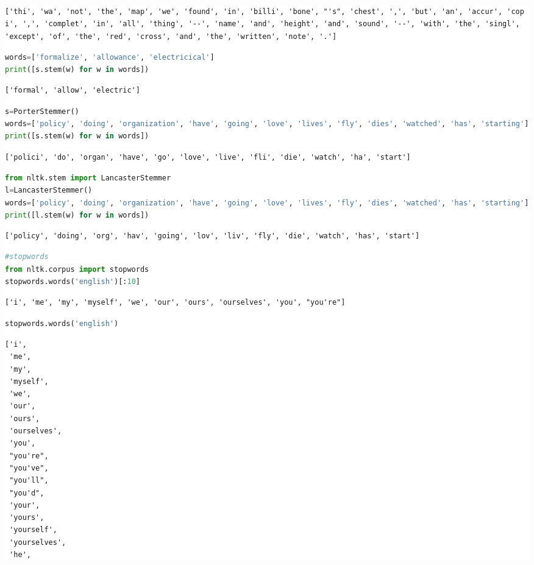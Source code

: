     ['thi', 'wa', 'not', 'the', 'map', 'we', 'found', 'in', 'billi', 'bone', "'s", 'chest', ',', 'but', 'an', 'accur', 'copi', ',', 'complet', 'in', 'all', 'thing', '--', 'name', 'and', 'height', 'and', 'sound', '--', 'with', 'the', 'singl', 'except', 'of', 'the', 'red', 'cross', 'and', 'the', 'written', 'note', '.']
    


```python
words=['formalize', 'allowance', 'electricical']
print([s.stem(w) for w in words])
```

    ['formal', 'allow', 'electric']
    


```python
s=PorterStemmer()
words=['policy', 'doing', 'organization', 'have', 'going', 'love', 'lives', 'fly', 'dies', 'watched', 'has', 'starting']
print([s.stem(w) for w in words])
```

    ['polici', 'do', 'organ', 'have', 'go', 'love', 'live', 'fli', 'die', 'watch', 'ha', 'start']
    


```python
from nltk.stem import LancasterStemmer
l=LancasterStemmer()
words=['policy', 'doing', 'organization', 'have', 'going', 'love', 'lives', 'fly', 'dies', 'watched', 'has', 'starting']
print([l.stem(w) for w in words])
```

    ['policy', 'doing', 'org', 'hav', 'going', 'lov', 'liv', 'fly', 'die', 'watch', 'has', 'start']
    


```python
#stopwords
from nltk.corpus import stopwords
stopwords.words('english')[:10]
```




    ['i', 'me', 'my', 'myself', 'we', 'our', 'ours', 'ourselves', 'you', "you're"]




```python
stopwords.words('english')
```




    ['i',
     'me',
     'my',
     'myself',
     'we',
     'our',
     'ours',
     'ourselves',
     'you',
     "you're",
     "you've",
     "you'll",
     "you'd",
     'your',
     'yours',
     'yourself',
     'yourselves',
     'he',